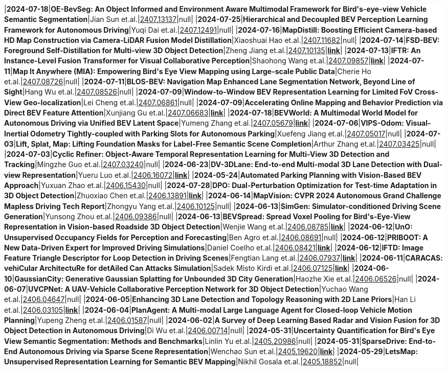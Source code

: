 |**2024-07-18**|**OE-BevSeg: An Object Informed and Environment Aware Multimodal Framework for Bird's-eye-view Vehicle Semantic Segmentation**|Jian Sun et.al.|[2407.13137](http://arxiv.org/abs/2407.13137)|null|
|**2024-07-25**|**Hierarchical and Decoupled BEV Perception Learning Framework for Autonomous Driving**|Yuqi Dai et.al.|[2407.12491](http://arxiv.org/abs/2407.12491)|null|
|**2024-07-16**|**MapDistill: Boosting Efficient Camera-based HD Map Construction via Camera-LiDAR Fusion Model Distillation**|Xiaoshuai Hao et.al.|[2407.11682](http://arxiv.org/abs/2407.11682)|null|
|**2024-07-14**|**FSD-BEV: Foreground Self-Distillation for Multi-view 3D Object Detection**|Zheng Jiang et.al.|[2407.10135](http://arxiv.org/abs/2407.10135)|**[link](https://github.com/cocoboom/fsd-bev)**|
|**2024-07-13**|**IFTR: An Instance-Level Fusion Transformer for Visual Collaborative Perception**|Shaohong Wang et.al.|[2407.09857](http://arxiv.org/abs/2407.09857)|**[link](https://github.com/wangsh0111/iftr)**|
|**2024-07-11**|**Map It Anywhere (MIA): Empowering Bird's Eye View Mapping using Large-scale Public Data**|Cherie Ho et.al.|[2407.08726](http://arxiv.org/abs/2407.08726)|null|
|**2024-07-11**|**BLOS-BEV: Navigation Map Enhanced Lane Segmentation Network, Beyond Line of Sight**|Hang Wu et.al.|[2407.08526](http://arxiv.org/abs/2407.08526)|null|
|**2024-07-09**|**Window-to-Window BEV Representation Learning for Limited FoV Cross-View Geo-localization**|Lei Cheng et.al.|[2407.06861](http://arxiv.org/abs/2407.06861)|null|
|**2024-07-09**|**Accelerating Online Mapping and Behavior Prediction via Direct BEV Feature Attention**|Xunjiang Gu et.al.|[2407.06683](http://arxiv.org/abs/2407.06683)|**[link](https://github.com/alfredgu001324/MapBEVPrediction)**|
|**2024-07-18**|**BEVWorld: A Multimodal World Model for Autonomous Driving via Unified BEV Latent Space**|Yumeng Zhang et.al.|[2407.05679](http://arxiv.org/abs/2407.05679)|**[link](https://github.com/zympsyche/bevworld)**|
|**2024-07-06**|**VIPS-Odom: Visual-Inertial Odometry Tightly-coupled with Parking Slots for Autonomous Parking**|Xuefeng Jiang et.al.|[2407.05017](http://arxiv.org/abs/2407.05017)|null|
|**2024-07-03**|**Lift, Splat, Map: Lifting Foundation Masks for Label-Free Semantic Scene Completion**|Arthur Zhang et.al.|[2407.03425](http://arxiv.org/abs/2407.03425)|null|
|**2024-07-03**|**Cyclic Refiner: Object-Aware Temporal Representation Learning for Multi-View 3D Detection and Tracking**|Mingzhe Guo et.al.|[2407.03240](http://arxiv.org/abs/2407.03240)|null|
|**2024-06-23**|**DV-3DLane: End-to-end Multi-modal 3D Lane Detection with Dual-view Representation**|Yueru Luo et.al.|[2406.16072](http://arxiv.org/abs/2406.16072)|**[link](https://github.com/jmoonr/dv-3dlane)**|
|**2024-05-24**|**Automated Parking Planning with Vision-Based BEV Approach**|Yuxuan Zhao et.al.|[2406.15430](http://arxiv.org/abs/2406.15430)|null|
|**2024-07-28**|**DPO: Dual-Perturbation Optimization for Test-time Adaptation in 3D Object Detection**|Zhuoxiao Chen et.al.|[2406.13891](http://arxiv.org/abs/2406.13891)|**[link](https://github.com/jo-wang/dpo)**|
|**2024-06-14**|**MapVision: CVPR 2024 Autonomous Grand Challenge Mapless Driving Tech Report**|Zhongyu Yang et.al.|[2406.10125](http://arxiv.org/abs/2406.10125)|null|
|**2024-06-13**|**SimGen: Simulator-conditioned Driving Scene Generation**|Yunsong Zhou et.al.|[2406.09386](http://arxiv.org/abs/2406.09386)|null|
|**2024-06-13**|**BEVSpread: Spread Voxel Pooling for Bird's-Eye-View Representation in Vision-based Roadside 3D Object Detection**|Wenjie Wang et.al.|[2406.08785](http://arxiv.org/abs/2406.08785)|**[link](https://github.com/datongjie/bevspread)**|
|**2024-06-12**|**UnO: Unsupervised Occupancy Fields for Perception and Forecasting**|Ben Agro et.al.|[2406.08691](http://arxiv.org/abs/2406.08691)|null|
|**2024-06-12**|**PRIBOOT: A New Data-Driven Expert for Improved Driving Simulations**|Daniel Coelho et.al.|[2406.08421](http://arxiv.org/abs/2406.08421)|**[link](https://github.com/DanielCoelho112/priboot)**|
|**2024-06-12**|**IFTD: Image Feature Triangle Descriptor for Loop Detection in Driving Scenes**|Fengtian Lang et.al.|[2406.07937](http://arxiv.org/abs/2406.07937)|**[link](https://github.com/EinsTian1/iftd)**|
|**2024-06-11**|**CARACAS: vehiCular ArchitectuRe for detAiled Can Attacks Simulation**|Sadek Misto Kirdi et.al.|[2406.07125](http://arxiv.org/abs/2406.07125)|**[link](https://github.com/smilies-polito/caracas)**|
|**2024-06-10**|**GaussianCity: Generative Gaussian Splatting for Unbounded 3D City Generation**|Haozhe Xie et.al.|[2406.06526](http://arxiv.org/abs/2406.06526)|null|
|**2024-06-07**|**UVCPNet: A UAV-Vehicle Collaborative Perception Network for 3D Object Detection**|Yuchao Wang et.al.|[2406.04647](http://arxiv.org/abs/2406.04647)|null|
|**2024-06-05**|**Enhancing 3D Lane Detection and Topology Reasoning with 2D Lane Priors**|Han Li et.al.|[2406.03105](http://arxiv.org/abs/2406.03105)|**[link](https://github.com/homothetic/topo2d)**|
|**2024-06-04**|**PlanAgent: A Multi-modal Large Language Agent for Closed-loop Vehicle Motion Planning**|Yupeng Zheng et.al.|[2406.01587](http://arxiv.org/abs/2406.01587)|null|
|**2024-06-02**|**A Survey of Deep Learning Based Radar and Vision Fusion for 3D Object Detection in Autonomous Driving**|Di Wu et.al.|[2406.00714](http://arxiv.org/abs/2406.00714)|null|
|**2024-05-31**|**Uncertainty Quantification for Bird's Eye View Semantic Segmentation: Methods and Benchmarks**|Linlin Yu et.al.|[2405.20986](http://arxiv.org/abs/2405.20986)|null|
|**2024-05-31**|**SparseDrive: End-to-End Autonomous Driving via Sparse Scene Representation**|Wenchao Sun et.al.|[2405.19620](http://arxiv.org/abs/2405.19620)|**[link](https://github.com/swc-17/sparsedrive)**|
|**2024-05-29**|**LetsMap: Unsupervised Representation Learning for Semantic BEV Mapping**|Nikhil Gosala et.al.|[2405.18852](http://arxiv.org/abs/2405.18852)|null|